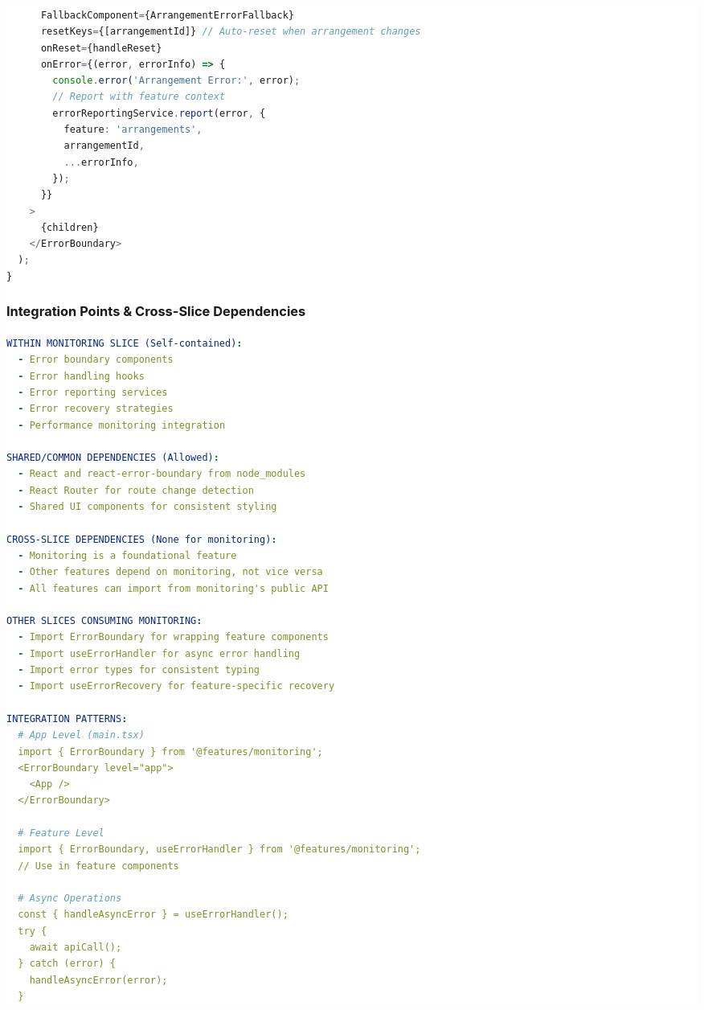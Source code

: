 ```typescript
      FallbackComponent={ArrangementErrorFallback}
      resetKeys={[arrangementId]} // Auto-reset when arrangement changes
      onReset={handleReset}
      onError={(error, errorInfo) => {
        console.error('Arrangement Error:', error);
        // Report with feature context
        errorReportingService.report(error, {
          feature: 'arrangements',
          arrangementId,
          ...errorInfo,
        });
      }}
    >
      {children}
    </ErrorBoundary>
  );
}
```

### Integration Points & Cross-Slice Dependencies

```yaml
WITHIN MONITORING SLICE (Self-contained):
  - Error boundary components
  - Error handling hooks
  - Error reporting services
  - Error recovery strategies
  - Performance monitoring integration

SHARED/COMMON DEPENDENCIES (Allowed):
  - React and react-error-boundary from node_modules
  - React Router for route change detection
  - Shared UI components for consistent styling

CROSS-SLICE DEPENDENCIES (None for monitoring):
  - Monitoring is a foundational feature
  - Other features depend on monitoring, not vice versa
  - All features can import from monitoring's public API

OTHER SLICES CONSUMING MONITORING:
  - Import ErrorBoundary for wrapping feature components
  - Import useErrorHandler for async error handling
  - Import error types for consistent typing
  - Import useErrorRecovery for feature-specific recovery

INTEGRATION PATTERNS:
  # App Level (main.tsx)
  import { ErrorBoundary } from '@features/monitoring';
  <ErrorBoundary level="app">
    <App />
  </ErrorBoundary>
  
  # Feature Level
  import { ErrorBoundary, useErrorHandler } from '@features/monitoring';
  // Use in feature components
  
  # Async Operations
  const { handleAsyncError } = useErrorHandler();
  try {
    await apiCall();
  } catch (error) {
    handleAsyncError(error);
  }
```